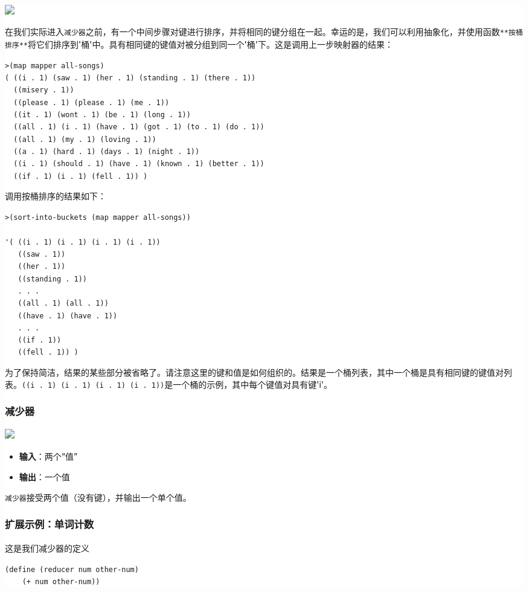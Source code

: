 ![](/static/mapreduce_sort.jpg)

在我们实际进入`减少器`之前，有一个中间步骤对键进行排序，并将相同的键分组在一起。幸运的是，我们可以利用抽象化，并使用函数`**按桶排序**`将它们排序到'桶'中。具有相同键的键值对被分组到同一个'桶'下。这是调用上一步映射器的结果：

```
>(map mapper all-songs)
( ((i . 1) (saw . 1) (her . 1) (standing . 1) (there . 1))  
  ((misery . 1))  
  ((please . 1) (please . 1) (me . 1))  
  ((it . 1) (wont . 1) (be . 1) (long . 1))   
  ((all . 1) (i . 1) (have . 1) (got . 1) (to . 1) (do . 1))  
  ((all . 1) (my . 1) (loving . 1))   
  ((a . 1) (hard . 1) (days . 1) (night . 1))   
  ((i . 1) (should . 1) (have . 1) (known . 1) (better . 1))  
  ((if . 1) (i . 1) (fell . 1)) ) 
```

调用按桶排序的结果如下：

```
>(sort-into-buckets (map mapper all-songs))

'( ((i . 1) (i . 1) (i . 1) (i . 1))
   ((saw . 1))
   ((her . 1))
   ((standing . 1))
   . . .
   ((all . 1) (all . 1))
   ((have . 1) (have . 1))
   . . . 
   ((if . 1))  
   ((fell . 1)) ) 
```

为了保持简洁，结果的某些部分被省略了。请注意这里的键和值是如何组织的。结果是一个桶列表，其中一个桶是具有相同键的键值对列表。`((i . 1) (i . 1) (i . 1) (i . 1))`是一个桶的示例，其中每个键值对具有键'i'。

### 减少器

![](/static/mapreduce_reduce.jpg)

+   **输入**：两个“值”

+   **输出**：一个值

`减少器`接受两个值（没有键），并输出一个单个值。

### 扩展示例：单词计数

这是我们减少器的定义

```
(define (reducer num other-num)
    (+ num other-num)) 
```
